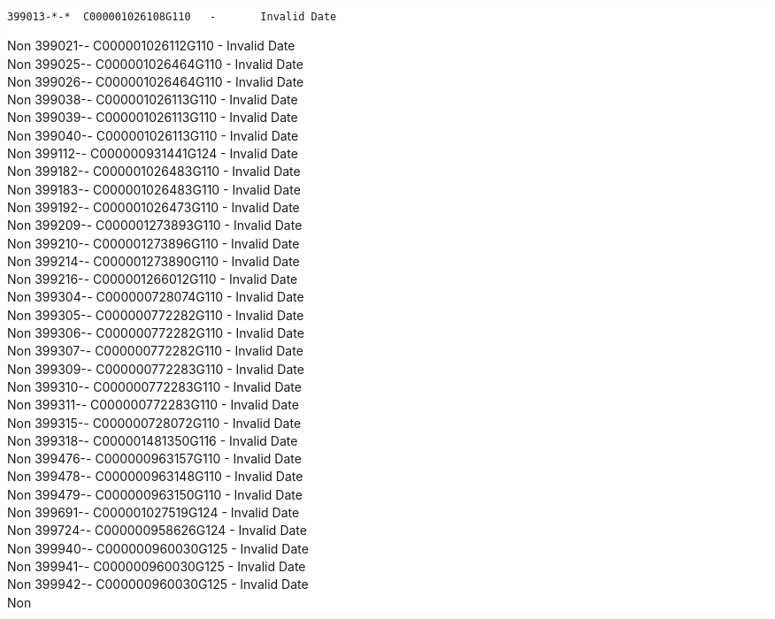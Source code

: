	399013-*-*	C000001026108G110	-		Invalid Date	
Non
	399021-*-*	C000001026112G110	-		Invalid Date	
Non
	399025-*-*	C000001026464G110	-		Invalid Date	
Non
	399026-*-*	C000001026464G110	-		Invalid Date	
Non
	399038-*-*	C000001026113G110	-		Invalid Date	
Non
	399039-*-*	C000001026113G110	-		Invalid Date	
Non
	399040-*-*	C000001026113G110	-		Invalid Date	
Non
	399112-*-*	C000000931441G124	-		Invalid Date	
Non
	399182-*-*	C000001026483G110	-		Invalid Date	
Non
	399183-*-*	C000001026483G110	-		Invalid Date	
Non
	399192-*-*	C000001026473G110	-		Invalid Date	
Non
	399209-*-*	C000001273893G110	-		Invalid Date	
Non
	399210-*-*	C000001273896G110	-		Invalid Date	
Non
	399214-*-*	C000001273890G110	-		Invalid Date	
Non
	399216-*-*	C000001266012G110	-		Invalid Date	
Non
	399304-*-*	C000000728074G110	-		Invalid Date	
Non
	399305-*-*	C000000772282G110	-		Invalid Date	
Non
	399306-*-*	C000000772282G110	-		Invalid Date	
Non
	399307-*-*	C000000772282G110	-		Invalid Date	
Non
	399309-*-*	C000000772283G110	-		Invalid Date	
Non
	399310-*-*	C000000772283G110	-		Invalid Date	
Non
	399311-*-*	C000000772283G110	-		Invalid Date	
Non
	399315-*-*	C000000728072G110	-		Invalid Date	
Non
	399318-*-*	C000001481350G116	-		Invalid Date	
Non
	399476-*-*	C000000963157G110	-		Invalid Date	
Non
	399478-*-*	C000000963148G110	-		Invalid Date	
Non
	399479-*-*	C000000963150G110	-		Invalid Date	
Non
	399691-*-*	C000001027519G124	-		Invalid Date	
Non
	399724-*-*	C000000958626G124	-		Invalid Date	
Non
	399940-*-*	C000000960030G125	-		Invalid Date	
Non
	399941-*-*	C000000960030G125	-		Invalid Date	
Non
	399942-*-*	C000000960030G125	-		Invalid Date	
Non